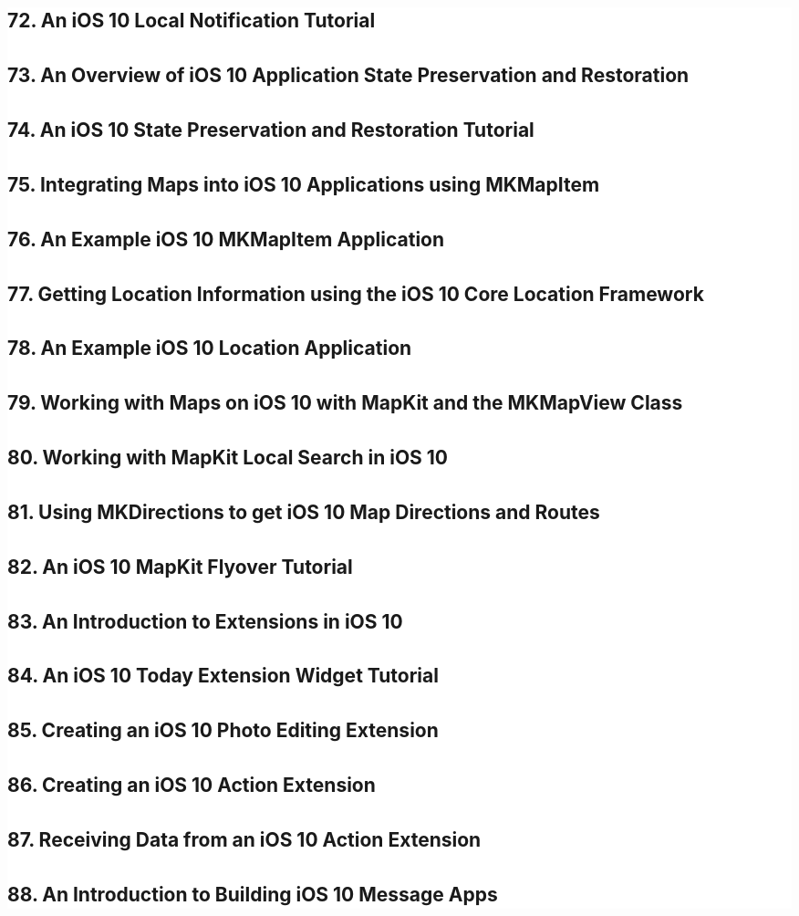 ## 72. An iOS 10 Local Notification Tutorial

## 73. An Overview of iOS 10 Application State Preservation and Restoration

## 74. An iOS 10 State Preservation and Restoration Tutorial

## 75. Integrating Maps into iOS 10 Applications using MKMapItem

## 76. An Example iOS 10 MKMapItem Application

## 77. Getting Location Information using the iOS 10 Core Location Framework

## 78. An Example iOS 10 Location Application

## 79. Working with Maps on iOS 10 with MapKit and the MKMapView Class

## 80. Working with MapKit Local Search in iOS 10

## 81. Using MKDirections to get iOS 10 Map Directions and Routes

## 82. An iOS 10 MapKit Flyover Tutorial

## 83. An Introduction to Extensions in iOS 10

## 84. An iOS 10 Today Extension Widget Tutorial

## 85. Creating an iOS 10 Photo Editing Extension

## 86. Creating an iOS 10 Action Extension

## 87. Receiving Data from an iOS 10 Action Extension

## 88. An Introduction to Building iOS 10 Message Apps
